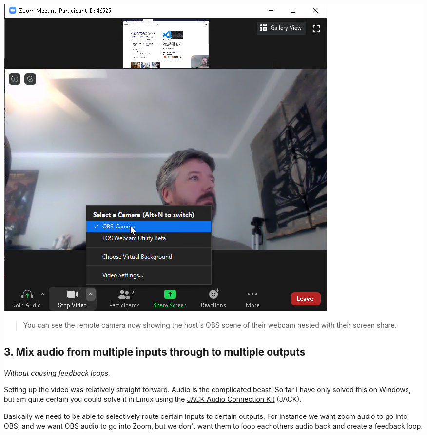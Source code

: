 ![OBS virtual camera in zoom](obs-virtualcam-in-zoom.png)

> You can see the remote camera now showing the host's OBS scene of their webcam nested with their screen share.


## 3. Mix audio from multiple inputs through to multiple outputs

*Without causing feedback loops.*

Setting up the video was relatively straight forward. Audio is the complicated beast. So far I have only solved this on Windows, but am quite certain you could solve it in Linux using the [JACK Audio Connection Kit](https://jackaudio.org/) (JACK).

Basically we need to be able to selectively route certain inputs to certain outputs. For instance we want zoom audio to go into OBS, and we want OBS audio to go into Zoom, but we don't want them to loop eachothers audio back and create a feedback loop.
